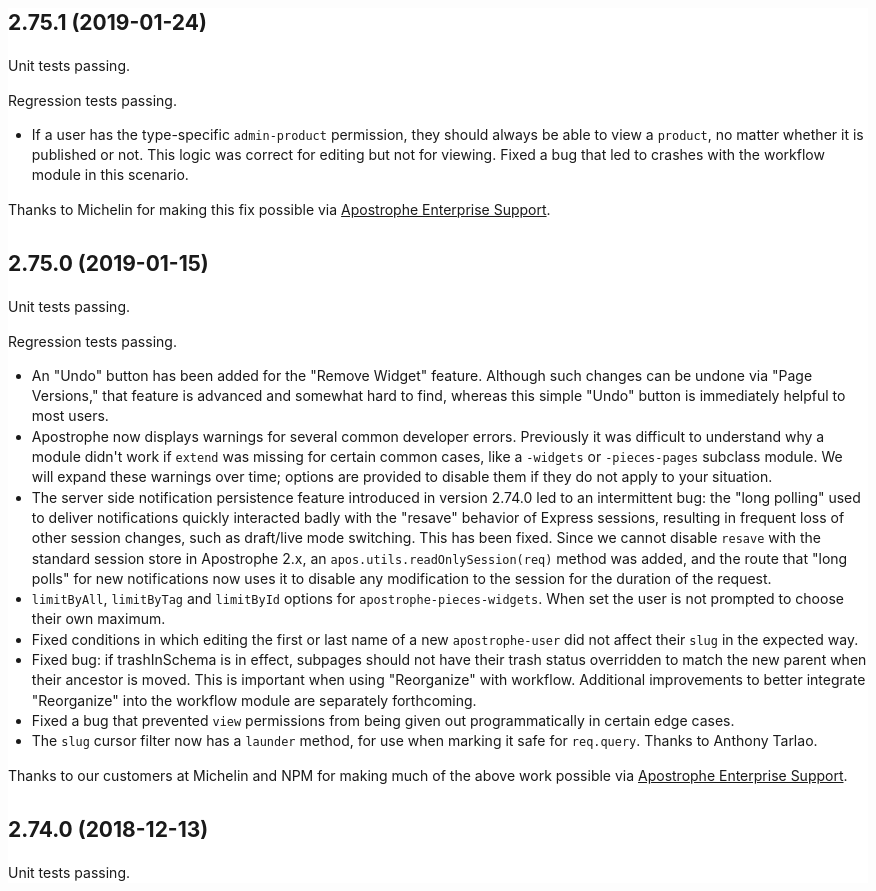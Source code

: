 ## 2.75.1 (2019-01-24)

Unit tests passing.

Regression tests passing.

* If a user has the type-specific `admin-product` permission, they should always be able to view a `product`, no matter whether it is published or not. This logic was correct for editing but not for viewing. Fixed a bug that led to crashes with the workflow module in this scenario.

Thanks to Michelin for making this fix possible via [Apostrophe Enterprise Support](https://apostrophecms.org/support/enterprise-support).

## 2.75.0 (2019-01-15)

Unit tests passing.

Regression tests passing.

* An "Undo" button has been added for the "Remove Widget" feature. Although such changes can be undone via "Page Versions," that feature is advanced and somewhat hard to find, whereas this simple "Undo" button is immediately helpful to most users.
* Apostrophe now displays warnings for several common developer errors. Previously it was difficult to understand why a module didn't work if `extend` was missing for certain common cases, like a `-widgets` or `-pieces-pages` subclass module. We will expand these warnings over time; options are provided to disable them if they do not apply to your situation.
* The server side notification persistence feature introduced in version 2.74.0 led to an intermittent bug: the "long polling" used to deliver notifications quickly interacted badly with the "resave" behavior of Express sessions, resulting in frequent loss of other session changes, such as draft/live mode switching. This has been fixed. Since we cannot disable `resave` with the standard session store in Apostrophe 2.x, an `apos.utils.readOnlySession(req)` method was added, and the route that "long polls" for new notifications now uses it to disable any modification to the session for the duration of the request.
* `limitByAll`, `limitByTag` and `limitById` options for `apostrophe-pieces-widgets`. When set the user is not prompted to choose their own maximum.
* Fixed conditions in which editing the first or last name of a new `apostrophe-user` did not affect their `slug` in the expected way.
* Fixed bug: if trashInSchema is in effect, subpages should not have their trash status overridden to match the new parent when their ancestor is moved. This is important when using "Reorganize" with workflow. Additional improvements to better integrate "Reorganize" into the workflow module are separately forthcoming.
* Fixed a bug that prevented `view` permissions from being given out programmatically in certain edge cases.
* The `slug` cursor filter now has a `launder` method, for use when marking it safe for `req.query`. Thanks to Anthony Tarlao.

Thanks to our customers at Michelin and NPM for making much of the above work possible via [Apostrophe Enterprise Support](https://apostrophecms.org/support/enterprise-support).

## 2.74.0 (2018-12-13)

Unit tests passing.

